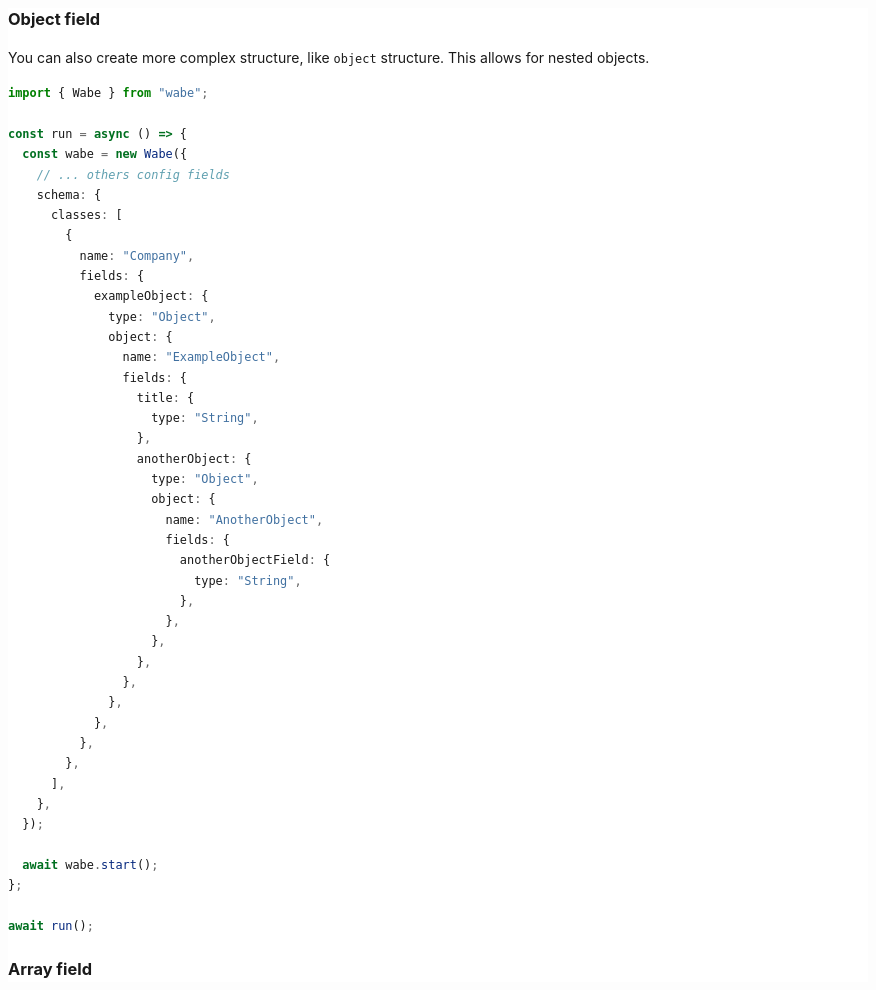 ### Object field

You can also create more complex structure, like `object` structure. This allows for nested objects.

```ts
import { Wabe } from "wabe";

const run = async () => {
  const wabe = new Wabe({
    // ... others config fields
    schema: {
      classes: [
        {
          name: "Company",
          fields: {
            exampleObject: {
              type: "Object",
              object: {
                name: "ExampleObject",
                fields: {
                  title: {
                    type: "String",
                  },
                  anotherObject: {
                    type: "Object",
                    object: {
                      name: "AnotherObject",
                      fields: {
                        anotherObjectField: {
                          type: "String",
                        },
                      },
                    },
                  },
                },
              },
            },
          },
        },
      ],
    },
  });

  await wabe.start();
};

await run();
```

### Array field
